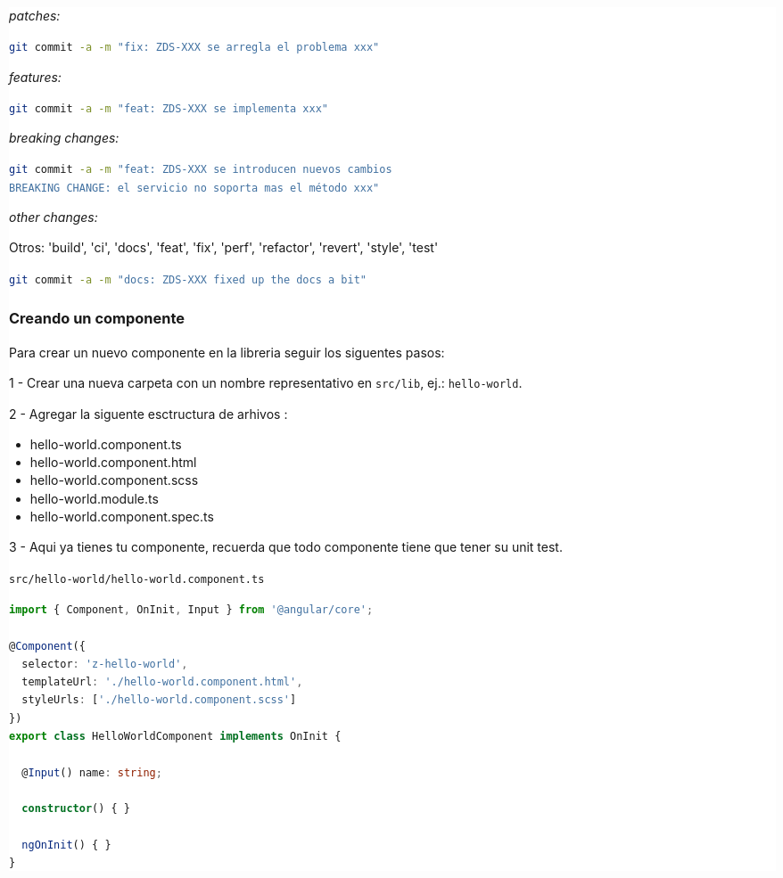 _patches:_

```sh
git commit -a -m "fix: ZDS-XXX se arregla el problema xxx"
```

_features:_

```sh
git commit -a -m "feat: ZDS-XXX se implementa xxx"
```

_breaking changes:_

```sh
git commit -a -m "feat: ZDS-XXX se introducen nuevos cambios
BREAKING CHANGE: el servicio no soporta mas el método xxx"
```

_other changes:_

Otros: 'build', 'ci', 'docs', 'feat', 'fix', 'perf', 'refactor', 'revert', 'style', 'test'


```sh
git commit -a -m "docs: ZDS-XXX fixed up the docs a bit"
```

### Creando un componente

Para crear un nuevo componente en la libreria seguir los siguentes pasos:

1 - Crear una nueva carpeta con un nombre representativo en `src/lib`, ej.: `hello-world`.

2 - Agregar la siguente esctructura de arhivos :

- hello-world.component.ts
- hello-world.component.html
- hello-world.component.scss
- hello-world.module.ts
- hello-world.component.spec.ts

3 - Aqui ya tienes tu componente, recuerda que todo componente tiene que tener su unit test.

`src/hello-world/hello-world.component.ts`

```typescript
import { Component, OnInit, Input } from '@angular/core';

@Component({
  selector: 'z-hello-world',
  templateUrl: './hello-world.component.html',
  styleUrls: ['./hello-world.component.scss']
})
export class HelloWorldComponent implements OnInit {

  @Input() name: string;

  constructor() { }

  ngOnInit() { }
}

```
